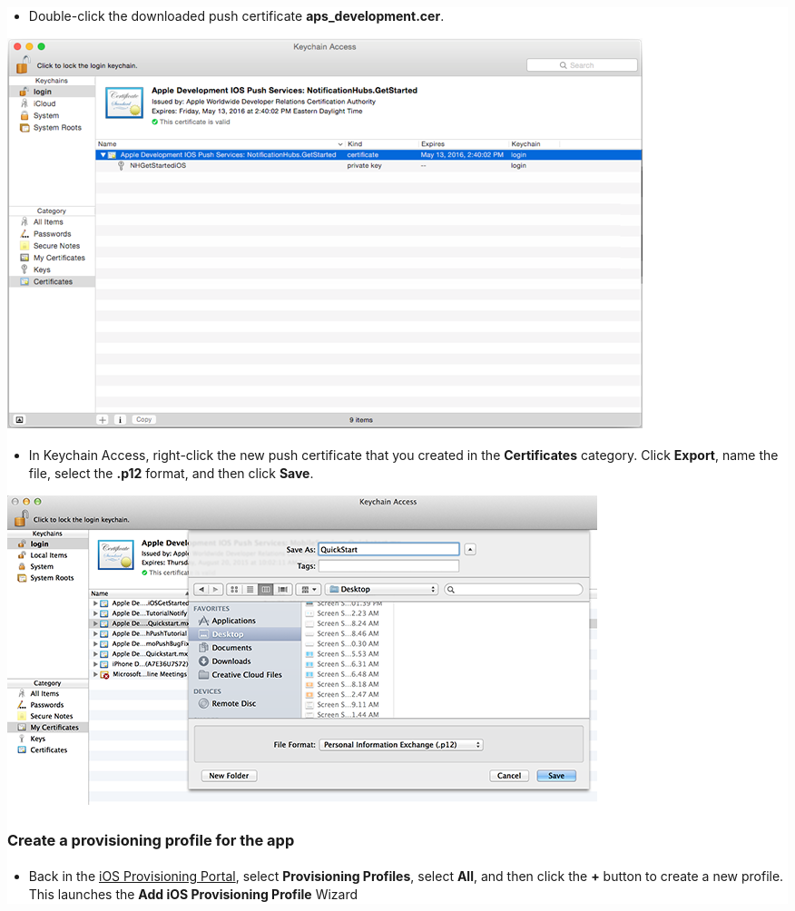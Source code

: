 * Double-click the downloaded push certificate **aps_development.cer**.

![ImportAPNSCertificate](./img/ImportAPNSCertificate.png)

* In Keychain Access, right-click the new push certificate that you created in the **Certificates** category. Click **Export**, name the file, select the **.p12** format, and then click **Save**.

![ExportP12Certificate](./img/ExportP12Certificate.png)

### Create a provisioning profile for the app

* Back in the <a href="http://go.microsoft.com/fwlink/p/?LinkId=272456" target="_blank">iOS Provisioning Portal</a>, select **Provisioning Profiles**, select **All**, and then click the **+** button to create a new profile. This launches the **Add iOS Provisioning Profile** Wizard
